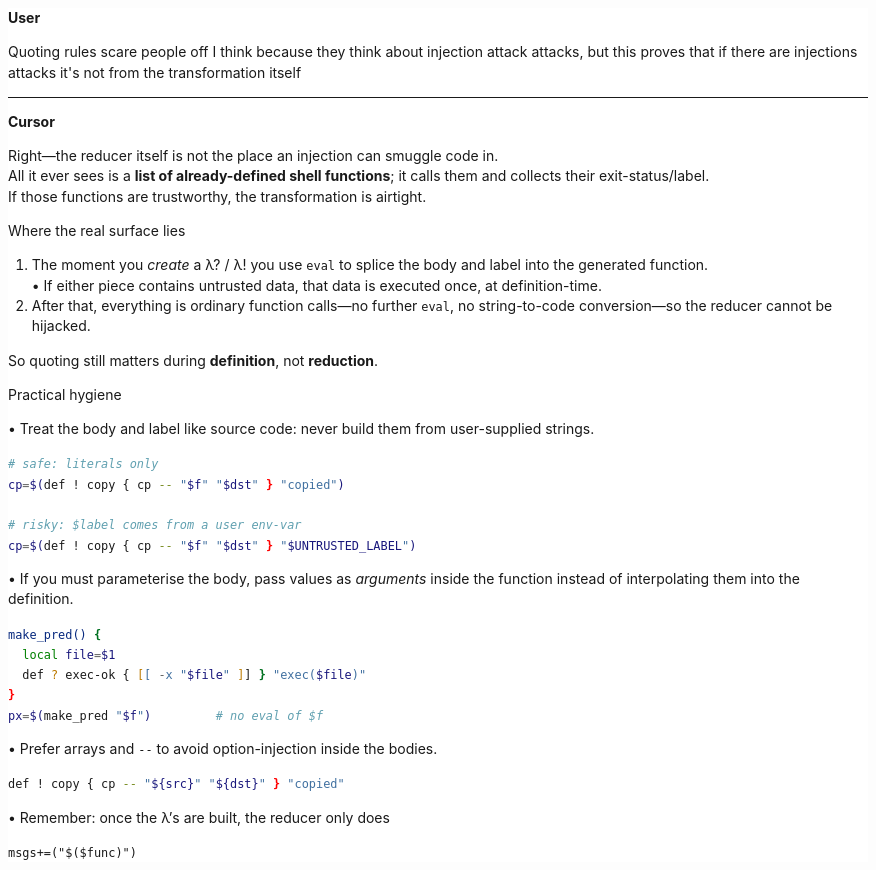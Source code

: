 
**User**

Quoting rules scare people off I think because they think about injection attack attacks, but this proves that if there are injections attacks it's not from the transformation itself

---

**Cursor**

Right—the reducer itself is not the place an injection can smuggle code in.  
All it ever sees is a **list of already-defined shell functions**; it calls them and
collects their exit-status/label.  
If those functions are trustworthy, the transformation is airtight.

Where the real surface lies
1.  The moment you *create* a λ? / λ! you use `eval` to splice the body
    and label into the generated function.  
    • If either piece contains untrusted data, that data is executed once,
      at definition-time.  
2.  After that, everything is ordinary function calls—no further `eval`,
    no string-to-code conversion—so the reducer cannot be hijacked.

So quoting still matters during **definition**, not **reduction**.

Practical hygiene

• Treat the body and label like source code: never build them from
  user-supplied strings.

```zsh
# safe: literals only
cp=$(def ! copy { cp -- "$f" "$dst" } "copied")

# risky: $label comes from a user env-var
cp=$(def ! copy { cp -- "$f" "$dst" } "$UNTRUSTED_LABEL")
```

• If you must parameterise the body, pass values as *arguments* inside
  the function instead of interpolating them into the definition.

```zsh
make_pred() {
  local file=$1
  def ? exec-ok { [[ -x "$file" ]] } "exec($file)"
}
px=$(make_pred "$f")         # no eval of $f
```

• Prefer arrays and `--` to avoid option-injection inside the bodies.

```zsh
def ! copy { cp -- "${src}" "${dst}" } "copied"
```

• Remember: once the λ’s are built, the reducer only does

```
msgs+=("$($func)")
```
